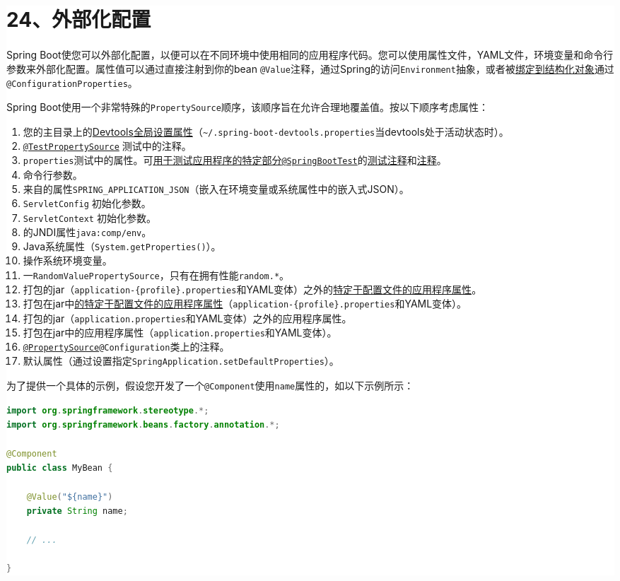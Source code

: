 # 24、外部化配置

Spring Boot使您可以外部化配置，以便可以在不同环境中使用相同的应用程序代码。您可以使用属性文件，YAML文件，环境变量和命令行参数来外部化配置。属性值可以通过直接注射到你的bean `@Value`注释，通过Spring的访问`Environment`抽象，或者被[绑定到结构化对象](https://docs.spring.io/spring-boot/docs/2.1.9.RELEASE/reference/html/boot-features-external-config.html#boot-features-external-config-typesafe-configuration-properties)通过`@ConfigurationProperties`。

Spring Boot使用一个非常特殊的`PropertySource`顺序，该顺序旨在允许合理地覆盖值。按以下顺序考虑属性：

1. 您的主目录上的[Devtools全局设置属性](https://docs.spring.io/spring-boot/docs/2.1.9.RELEASE/reference/html/using-boot-devtools.html#using-boot-devtools-globalsettings)（`~/.spring-boot-devtools.properties`当devtools处于活动状态时）。
2. [`@TestPropertySource`](https://docs.spring.io/spring/docs/5.1.10.RELEASE/javadoc-api/org/springframework/test/context/TestPropertySource.html) 测试中的注释。
3. `properties`测试中的属性。可[用于测试应用程序的特定部分](https://docs.spring.io/spring-boot/docs/2.1.9.RELEASE/reference/html/boot-features-testing.html#boot-features-testing-spring-boot-applications-testing-autoconfigured-tests)[`@SpringBootTest`](https://docs.spring.io/spring-boot/docs/2.1.9.RELEASE/api/org/springframework/boot/test/context/SpringBootTest.html)的[测试注释](https://docs.spring.io/spring-boot/docs/2.1.9.RELEASE/reference/html/boot-features-testing.html#boot-features-testing-spring-boot-applications-testing-autoconfigured-tests)和[注释](https://docs.spring.io/spring-boot/docs/2.1.9.RELEASE/reference/html/boot-features-testing.html#boot-features-testing-spring-boot-applications-testing-autoconfigured-tests)。
4. 命令行参数。
5. 来自的属性`SPRING_APPLICATION_JSON`（嵌入在环境变量或系统属性中的嵌入式JSON）。
6. `ServletConfig` 初始化参数。
7. `ServletContext` 初始化参数。
8. 的JNDI属性`java:comp/env`。
9. Java系统属性（`System.getProperties()`）。
10. 操作系统环境变量。
11. 一`RandomValuePropertySource`，只有在拥有性能`random.*`。
12. 打包的jar（`application-{profile}.properties`和YAML变体）之外的[特定于配置文件的应用程序属性](https://docs.spring.io/spring-boot/docs/2.1.9.RELEASE/reference/html/boot-features-external-config.html#boot-features-external-config-profile-specific-properties)。
13. 打包在jar中[的特定于配置文件的应用程序属性](https://docs.spring.io/spring-boot/docs/2.1.9.RELEASE/reference/html/boot-features-external-config.html#boot-features-external-config-profile-specific-properties)（`application-{profile}.properties`和YAML变体）。
14. 打包的jar（`application.properties`和YAML变体）之外的应用程序属性。
15. 打包在jar中的应用程序属性（`application.properties`和YAML变体）。
16. [`@PropertySource`](https://docs.spring.io/spring/docs/5.1.10.RELEASE/javadoc-api/org/springframework/context/annotation/PropertySource.html)`@Configuration`类上的注释。
17. 默认属性（通过设置指定`SpringApplication.setDefaultProperties`）。

为了提供一个具体的示例，假设您开发了一个`@Component`使用`name`属性的，如以下示例所示：

```java
import org.springframework.stereotype.*;
import org.springframework.beans.factory.annotation.*;

@Component
public class MyBean {

    @Value("${name}")
    private String name;

    // ...

}
```
